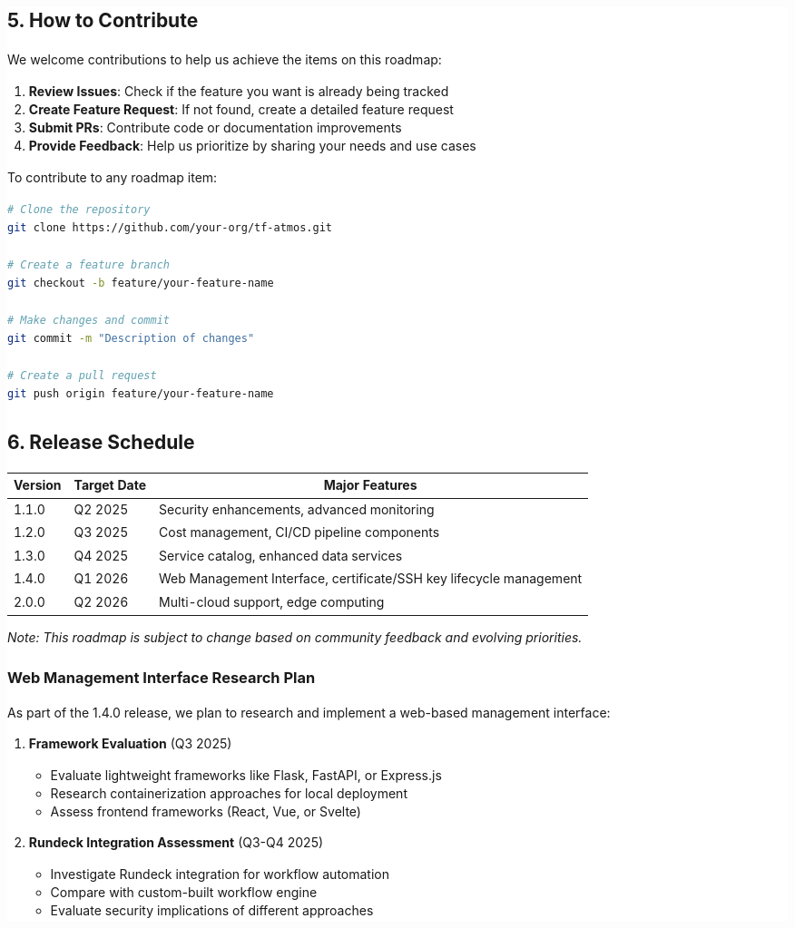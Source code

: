 ## 5. How to Contribute

We welcome contributions to help us achieve the items on this roadmap:

1. **Review Issues**: Check if the feature you want is already being tracked
2. **Create Feature Request**: If not found, create a detailed feature request
3. **Submit PRs**: Contribute code or documentation improvements
4. **Provide Feedback**: Help us prioritize by sharing your needs and use cases

To contribute to any roadmap item:

```bash
# Clone the repository
git clone https://github.com/your-org/tf-atmos.git

# Create a feature branch
git checkout -b feature/your-feature-name

# Make changes and commit
git commit -m "Description of changes"

# Create a pull request
git push origin feature/your-feature-name
```

## 6. Release Schedule

| Version | Target Date | Major Features |
|---------|-------------|----------------|
| 1.1.0   | Q2 2025     | Security enhancements, advanced monitoring |
| 1.2.0   | Q3 2025     | Cost management, CI/CD pipeline components |
| 1.3.0   | Q4 2025     | Service catalog, enhanced data services |
| 1.4.0   | Q1 2026     | Web Management Interface, certificate/SSH key lifecycle management |
| 2.0.0   | Q2 2026     | Multi-cloud support, edge computing |

*Note: This roadmap is subject to change based on community feedback and evolving priorities.*

### Web Management Interface Research Plan

As part of the 1.4.0 release, we plan to research and implement a web-based management interface:

1. **Framework Evaluation** (Q3 2025)
   - Evaluate lightweight frameworks like Flask, FastAPI, or Express.js
   - Research containerization approaches for local deployment
   - Assess frontend frameworks (React, Vue, or Svelte)

2. **Rundeck Integration Assessment** (Q3-Q4 2025)
   - Investigate Rundeck integration for workflow automation
   - Compare with custom-built workflow engine
   - Evaluate security implications of different approaches

